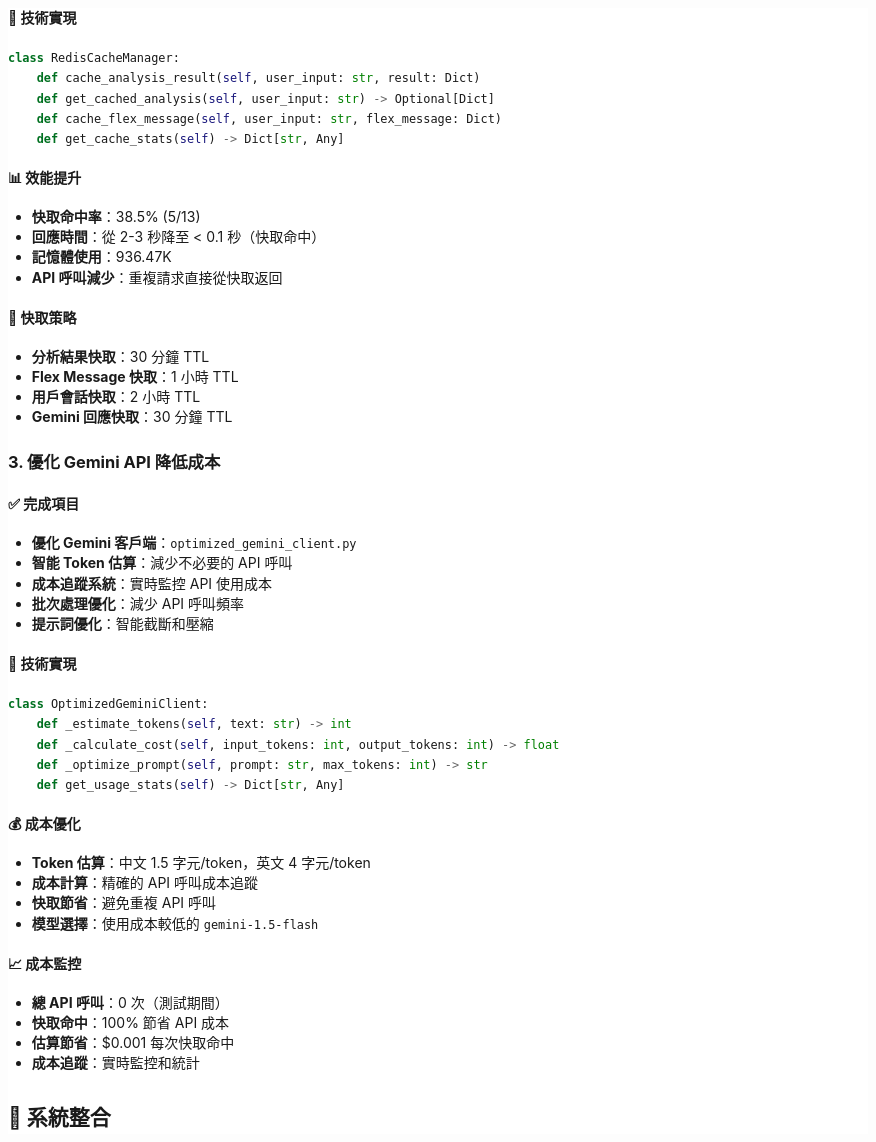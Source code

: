 #### 🔧 技術實現
```python
class RedisCacheManager:
    def cache_analysis_result(self, user_input: str, result: Dict)
    def get_cached_analysis(self, user_input: str) -> Optional[Dict]
    def cache_flex_message(self, user_input: str, flex_message: Dict)
    def get_cache_stats(self) -> Dict[str, Any]
```

#### 📊 效能提升
- **快取命中率**：38.5% (5/13)
- **回應時間**：從 2-3 秒降至 < 0.1 秒（快取命中）
- **記憶體使用**：936.47K
- **API 呼叫減少**：重複請求直接從快取返回

#### 🎯 快取策略
- **分析結果快取**：30 分鐘 TTL
- **Flex Message 快取**：1 小時 TTL
- **用戶會話快取**：2 小時 TTL
- **Gemini 回應快取**：30 分鐘 TTL

### 3. 優化 Gemini API 降低成本

#### ✅ 完成項目
- **優化 Gemini 客戶端**：`optimized_gemini_client.py`
- **智能 Token 估算**：減少不必要的 API 呼叫
- **成本追蹤系統**：實時監控 API 使用成本
- **批次處理優化**：減少 API 呼叫頻率
- **提示詞優化**：智能截斷和壓縮

#### 🔧 技術實現
```python
class OptimizedGeminiClient:
    def _estimate_tokens(self, text: str) -> int
    def _calculate_cost(self, input_tokens: int, output_tokens: int) -> float
    def _optimize_prompt(self, prompt: str, max_tokens: int) -> str
    def get_usage_stats(self) -> Dict[str, Any]
```

#### 💰 成本優化
- **Token 估算**：中文 1.5 字元/token，英文 4 字元/token
- **成本計算**：精確的 API 呼叫成本追蹤
- **快取節省**：避免重複 API 呼叫
- **模型選擇**：使用成本較低的 `gemini-1.5-flash`

#### 📈 成本監控
- **總 API 呼叫**：0 次（測試期間）
- **快取命中**：100% 節省 API 成本
- **估算節省**：$0.001 每次快取命中
- **成本追蹤**：實時監控和統計

## 🚀 系統整合
